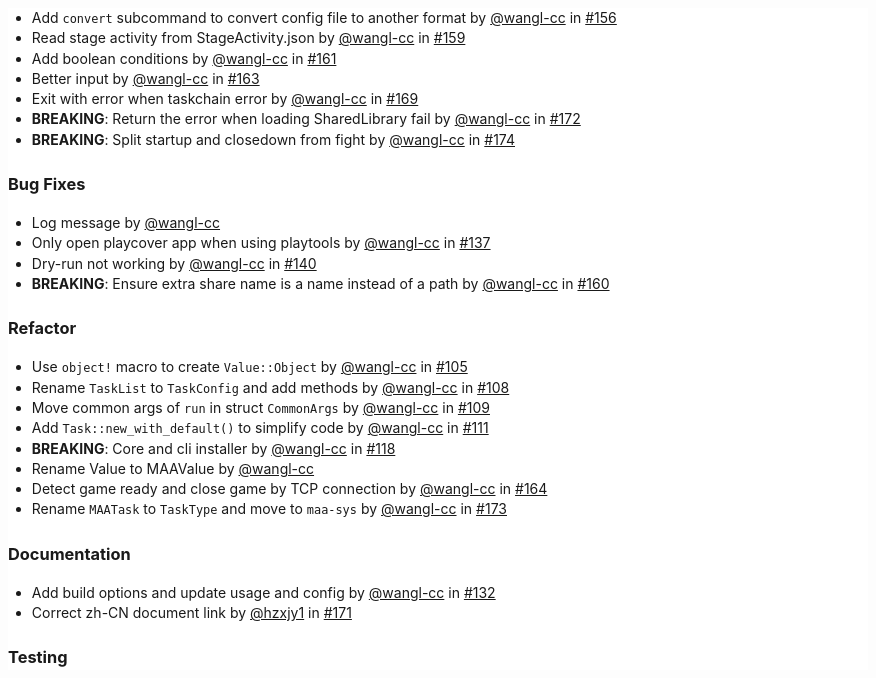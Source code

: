 - Add `convert` subcommand to convert config file to another format by [@wangl-cc](https://github.com/wangl-cc) in [#156](https://github.com/MaaAssistantArknights/maa-cli/pull/156)
- Read stage activity from StageActivity.json by [@wangl-cc](https://github.com/wangl-cc) in [#159](https://github.com/MaaAssistantArknights/maa-cli/pull/159)
- Add boolean conditions by [@wangl-cc](https://github.com/wangl-cc) in [#161](https://github.com/MaaAssistantArknights/maa-cli/pull/161)
- Better input by [@wangl-cc](https://github.com/wangl-cc) in [#163](https://github.com/MaaAssistantArknights/maa-cli/pull/163)
- Exit with error when taskchain error by [@wangl-cc](https://github.com/wangl-cc) in [#169](https://github.com/MaaAssistantArknights/maa-cli/pull/169)
- **BREAKING**: Return the error when loading SharedLibrary fail by [@wangl-cc](https://github.com/wangl-cc) in [#172](https://github.com/MaaAssistantArknights/maa-cli/pull/172)
- **BREAKING**: Split startup and closedown from fight by [@wangl-cc](https://github.com/wangl-cc) in [#174](https://github.com/MaaAssistantArknights/maa-cli/pull/174)

### Bug Fixes

- Log message by [@wangl-cc](https://github.com/wangl-cc)
- Only open playcover app when using playtools by [@wangl-cc](https://github.com/wangl-cc) in [#137](https://github.com/MaaAssistantArknights/maa-cli/pull/137)
- Dry-run not working by [@wangl-cc](https://github.com/wangl-cc) in [#140](https://github.com/MaaAssistantArknights/maa-cli/pull/140)
- **BREAKING**: Ensure extra share name is a name instead of a path by [@wangl-cc](https://github.com/wangl-cc) in [#160](https://github.com/MaaAssistantArknights/maa-cli/pull/160)

### Refactor

- Use `object!` macro to create `Value::Object` by [@wangl-cc](https://github.com/wangl-cc) in [#105](https://github.com/MaaAssistantArknights/maa-cli/pull/105)
- Rename `TaskList` to `TaskConfig` and add methods by [@wangl-cc](https://github.com/wangl-cc) in [#108](https://github.com/MaaAssistantArknights/maa-cli/pull/108)
- Move common args of `run` in struct `CommonArgs` by [@wangl-cc](https://github.com/wangl-cc) in [#109](https://github.com/MaaAssistantArknights/maa-cli/pull/109)
- Add `Task::new_with_default()` to simplify code by [@wangl-cc](https://github.com/wangl-cc) in [#111](https://github.com/MaaAssistantArknights/maa-cli/pull/111)
- **BREAKING**: Core and cli installer by [@wangl-cc](https://github.com/wangl-cc) in [#118](https://github.com/MaaAssistantArknights/maa-cli/pull/118)
- Rename Value to MAAValue by [@wangl-cc](https://github.com/wangl-cc)
- Detect game ready and close game by TCP connection by [@wangl-cc](https://github.com/wangl-cc) in [#164](https://github.com/MaaAssistantArknights/maa-cli/pull/164)
- Rename `MAATask` to `TaskType` and move to `maa-sys` by [@wangl-cc](https://github.com/wangl-cc) in [#173](https://github.com/MaaAssistantArknights/maa-cli/pull/173)

### Documentation

- Add build options and update usage and config by [@wangl-cc](https://github.com/wangl-cc) in [#132](https://github.com/MaaAssistantArknights/maa-cli/pull/132)
- Correct zh-CN document link by [@hzxjy1](https://github.com/hzxjy1) in [#171](https://github.com/MaaAssistantArknights/maa-cli/pull/171)

### Testing
